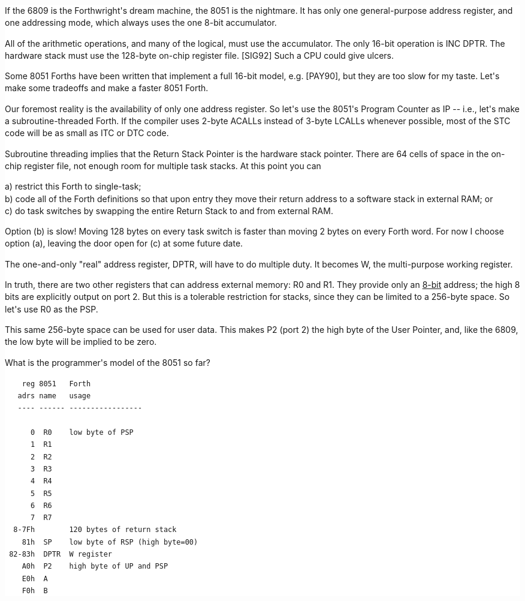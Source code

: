 If the 6809 is the Forthwright's dream machine, the 8051 is the nightmare. It has only one general-purpose address register, and one addressing mode, which always uses the one 8-bit accumulator.

All of the arithmetic operations, and many of the logical, must use the accumulator. The only 16-bit operation is INC DPTR. The hardware stack must use the 128-byte on-chip register file. \[SIG92\] Such a CPU could give ulcers.

Some 8051 Forths have been written that implement a full 16-bit model, e.g. \[PAY90\], but they are too slow for my taste. Let's make some tradeoffs and make a faster 8051 Forth.

Our foremost reality is the availability of only one address register. So let's use the 8051's Program Counter as IP -- i.e., let's make a subroutine-threaded Forth. If the compiler uses 2-byte ACALLs instead of 3-byte LCALLs whenever possible, most of the STC code will be as small as ITC or DTC code.

Subroutine threading implies that the Return Stack Pointer is the hardware stack pointer. There are 64 cells of space in the on-chip register file, not enough room for multiple task stacks. At this point you can

a) restrict this Forth to single-task;  
b) code all of the Forth definitions so that upon entry they move their return address to a software stack in external RAM; or  
c) do task switches by swapping the entire Return Stack to and from external RAM.

Option (b) is slow\! Moving 128 bytes on every task switch is faster than moving 2 bytes on every Forth word. For now I choose option (a), leaving the door open for (c) at some future date.

The one-and-only "real" address register, DPTR, will have to do multiple duty. It becomes W, the multi-purpose working register.

In truth, there are two other registers that can address external memory: R0 and R1. They provide only an <u>8-bit</u> address; the high 8 bits are explicitly output on port 2. But this is a tolerable restriction for stacks, since they can be limited to a 256-byte space. So let's use R0 as the PSP.

This same 256-byte space can be used for user data. This makes P2 (port 2) the high byte of the User Pointer, and, like the 6809, the low byte will be implied to be zero.

What is the programmer's model of the 8051 so far?

```
    reg 8051   Forth
   adrs name   usage
   ---- ------ -----------------

      0  R0    low byte of PSP
      1  R1
      2  R2
      3  R3
      4  R4
      5  R5
      6  R6
      7  R7 
  8-7Fh        120 bytes of return stack
    81h  SP    low byte of RSP (high byte=00)
 82-83h  DPTR  W register
    A0h  P2    high byte of UP and PSP
    E0h  A
    F0h  B
```

